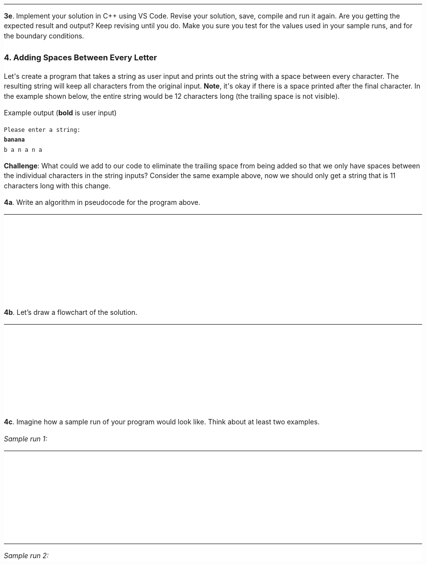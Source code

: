 -----------------------------

**3e**. Implement your solution in C++ using VS  Code. Revise your solution, save, compile and run it again. Are you getting the expected result and output? Keep revising until you do. Make you sure you test for the values used in your sample runs, and for the boundary conditions.

### 4. Adding Spaces Between Every Letter <a name="letter-spacing"></a>

Let's create a program that takes a string as user input and prints out the string with a space between every character. The resulting string will keep all characters from the original input. **Note**, it's okay if there is a space printed after the final character. In the example shown below, the entire string would be 12 characters long (the trailing space is not visible).

Example output (**bold** is user input)
<pre><code>Please enter a string:
<b>banana</b>
b a n a n a
</code></pre>

**Challenge**: What could we add to our code to eliminate the trailing space from being added so that we only have spaces between the individual characters in the string inputs? Consider the same example above, now we should only get a string that is 11 characters long with this change.

**4a**. Write an algorithm in pseudocode for the program above. 

-----------------------------

<br/><br/>
<br/><br/>
<br/><br/>
<br/><br/>

**4b**. Let’s draw a flowchart of the solution.

-----------------------------

<br/><br/>
<br/><br/>
<br/><br/>
<br/><br/>


**4c**. Imagine how a sample run of your program would look like. Think about at least two examples.

*Sample run 1:*

-----------------------------

<br/><br/>
<br/><br/>
<br/><br/>
<br/><br/>

-----------------------------
*Sample run 2:*
